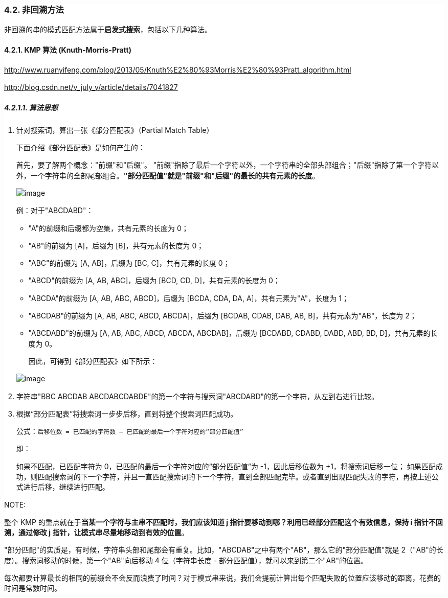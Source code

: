 ### 4.2. 非回溯方法

非回溯的串的模式匹配方法属于**启发式搜索**，包括以下几种算法。

#### 4.2.1. KMP 算法 (Knuth-Morris-Pratt)

http://www.ruanyifeng.com/blog/2013/05/Knuth%E2%80%93Morris%E2%80%93Pratt_algorithm.html

http://blog.csdn.net/v_july_v/article/details/7041827

##### 4.2.1.1. 算法思想

1. 针对搜索词，算出一张《部分匹配表》（Partial Match Table）

    下面介绍《部分匹配表》是如何产生的：

    首先，要了解两个概念："前缀"和"后缀"。 "前缀"指除了最后一个字符以外，一个字符串的全部头部组合；"后缀"指除了第一个字符以外，一个字符串的全部尾部组合。**"部分匹配值"就是"前缀"和"后缀"的最长的共有元素的长度**。

    ![image](http://otaivnlxc.bkt.clouddn.com/jpg/2018/2/22/6a95983b35ca7a5a4d075a47161ee966.jpg)

    例：对于"ABCDABD"：
    - "A"的前缀和后缀都为空集，共有元素的长度为 0；

    - "AB"的前缀为 [A]，后缀为 [B]，共有元素的长度为 0；

    - "ABC"的前缀为 [A, AB]，后缀为 [BC, C]，共有元素的长度 0；

    - "ABCD"的前缀为 [A, AB, ABC]，后缀为 [BCD, CD, D]，共有元素的长度为 0；

    - "ABCDA"的前缀为 [A, AB, ABC, ABCD]，后缀为 [BCDA, CDA, DA, A]，共有元素为"A"，长度为 1；

    - "ABCDAB"的前缀为 [A, AB, ABC, ABCD, ABCDA]，后缀为 [BCDAB, CDAB, DAB, AB, B]，共有元素为"AB"，长度为 2；

    - "ABCDABD"的前缀为 [A, AB, ABC, ABCD, ABCDA, ABCDAB]，后缀为 [BCDABD, CDABD, DABD, ABD, BD, D]，共有元素的长度为 0。

      因此，可得到《部分匹配表》如下所示：

    ![image](http://otaivnlxc.bkt.clouddn.com/jpg/2018/2/22/3629a9f2f1f3b63a68a78ba7d07d1cf7.jpg)

1. 字符串"BBC ABCDAB ABCDABCDABDE"的第一个字符与搜索词"ABCDABD"的第一个字符，从左到右进行比较。

1. 根据“部分匹配表”将搜索词一步步后移，直到将整个搜索词匹配成功。

    公式：`后移位数 = 已匹配的字符数 – 已匹配的最后一个字符对应的“部分匹配值”`

    即：

    如果不匹配，已匹配字符为 0，已匹配的最后一个字符对应的“部分匹配值”为 -1，因此后移位数为 +1，将搜索词后移一位；
    如果匹配成功，则匹配搜索词的下一个字符，并且一直匹配搜索词的下一个字符，直到全部匹配完毕。或者直到出现匹配失败的字符，再按上述公式进行后移，继续进行匹配。

NOTE: 

整个 KMP 的重点就在于**当某一个字符与主串不匹配时，我们应该知道 j 指针要移动到哪？利用已经部分匹配这个有效信息，保持 i 指针不回溯，通过修改 j 指针，让模式串尽量地移动到有效的位置**。

"部分匹配"的实质是，有时候，字符串头部和尾部会有重复。比如，"ABCDAB"之中有两个"AB"，那么它的"部分匹配值"就是 2（"AB"的长度）。搜索词移动的时候，第一个"AB"向后移动 4 位（字符串长度 - 部分匹配值），就可以来到第二个"AB"的位置。

每次都要计算最长的相同的前缀会不会反而浪费了时间？对于模式串来说，我们会提前计算出每个匹配失败的位置应该移动的距离，花费的时间是常数时间。
